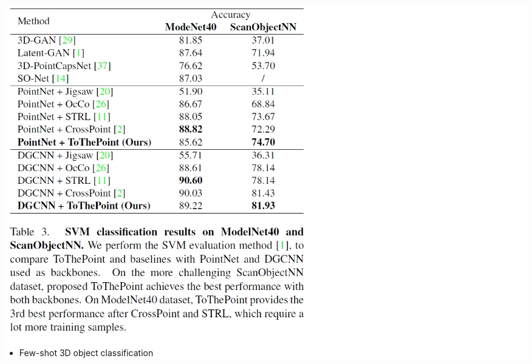<img src='./fig/classification2.png#pic_center' width="500px">
</p>

- Few-shot 3D object classification
<p align="center">